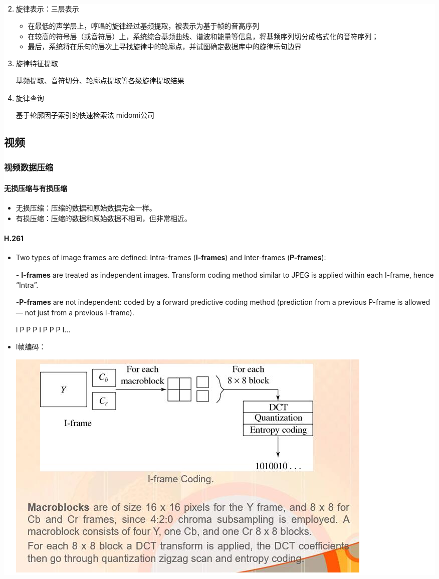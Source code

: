    

2. 旋律表示：三层表示

   - 在最低的声学层上，哼唱的旋律经过基频提取，被表示为基于帧的音高序列
   - 在较高的符号层（或音符层）上，系统综合基频曲线、谐波和能量等信息，将基频序列切分成格式化的音符序列；
   - 最后，系统将在乐句的层次上寻找旋律中的轮廓点，并试图确定数据库中的旋律乐句边界

3. 旋律特征提取

   基频提取、音符切分、轮廓点提取等各级旋律提取结果

4. 旋律查询

   基于轮廓因子索引的快速检索法 midomi公司



## 视频

### 视频数据压缩

#### 无损压缩与有损压缩

- 无损压缩：压缩的数据和原始数据完全一样。
- 有损压缩：压缩的数据和原始数据不相同，但非常相近。



#### H.261

- Two types of image frames are defined: Intra-frames (**I-frames**) and Inter-frames (**P-frames**):

  \- **I-frames** are treated as independent images. Transform coding method similar to JPEG is applied within each I-frame, hence “Intra”.

  -**P-frames** are not independent: coded by a forward predictive coding method (prediction from a previous P-frame is allowed — not just from a previous I-frame).

  I P P P I P P P I…

- I帧编码：

  ![44](.\img\44.jpg)
